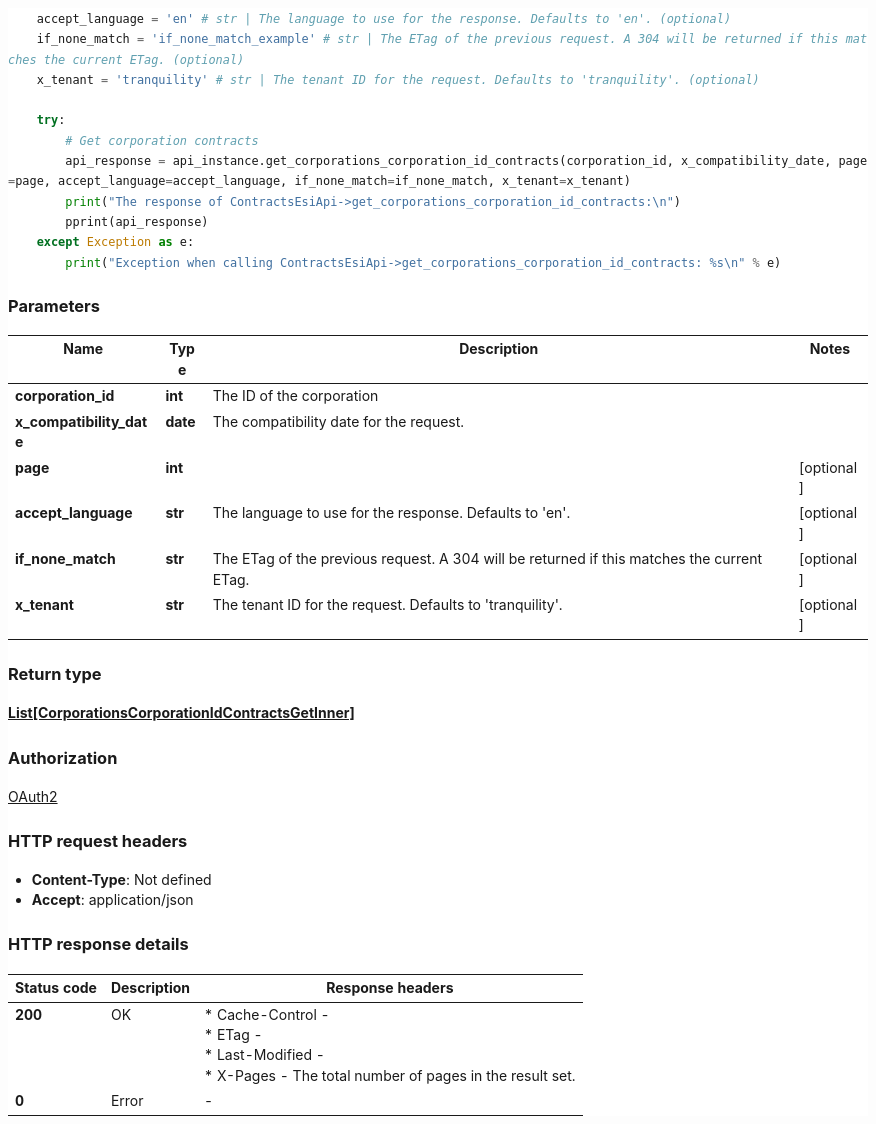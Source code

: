 ```python
    accept_language = 'en' # str | The language to use for the response. Defaults to 'en'. (optional)
    if_none_match = 'if_none_match_example' # str | The ETag of the previous request. A 304 will be returned if this matches the current ETag. (optional)
    x_tenant = 'tranquility' # str | The tenant ID for the request. Defaults to 'tranquility'. (optional)

    try:
        # Get corporation contracts
        api_response = api_instance.get_corporations_corporation_id_contracts(corporation_id, x_compatibility_date, page=page, accept_language=accept_language, if_none_match=if_none_match, x_tenant=x_tenant)
        print("The response of ContractsEsiApi->get_corporations_corporation_id_contracts:\n")
        pprint(api_response)
    except Exception as e:
        print("Exception when calling ContractsEsiApi->get_corporations_corporation_id_contracts: %s\n" % e)
```



### Parameters


Name | Type | Description  | Notes
------------- | ------------- | ------------- | -------------
 **corporation_id** | **int**| The ID of the corporation | 
 **x_compatibility_date** | **date**| The compatibility date for the request. | 
 **page** | **int**|  | [optional] 
 **accept_language** | **str**| The language to use for the response. Defaults to &#39;en&#39;. | [optional] 
 **if_none_match** | **str**| The ETag of the previous request. A 304 will be returned if this matches the current ETag. | [optional] 
 **x_tenant** | **str**| The tenant ID for the request. Defaults to &#39;tranquility&#39;. | [optional] 

### Return type

[**List[CorporationsCorporationIdContractsGetInner]**](CorporationsCorporationIdContractsGetInner.md)

### Authorization

[OAuth2](../README.md#OAuth2)

### HTTP request headers

 - **Content-Type**: Not defined
 - **Accept**: application/json

### HTTP response details

| Status code | Description | Response headers |
|-------------|-------------|------------------|
**200** | OK |  * Cache-Control -  <br>  * ETag -  <br>  * Last-Modified -  <br>  * X-Pages - The total number of pages in the result set. <br>  |
**0** | Error |  -  |
